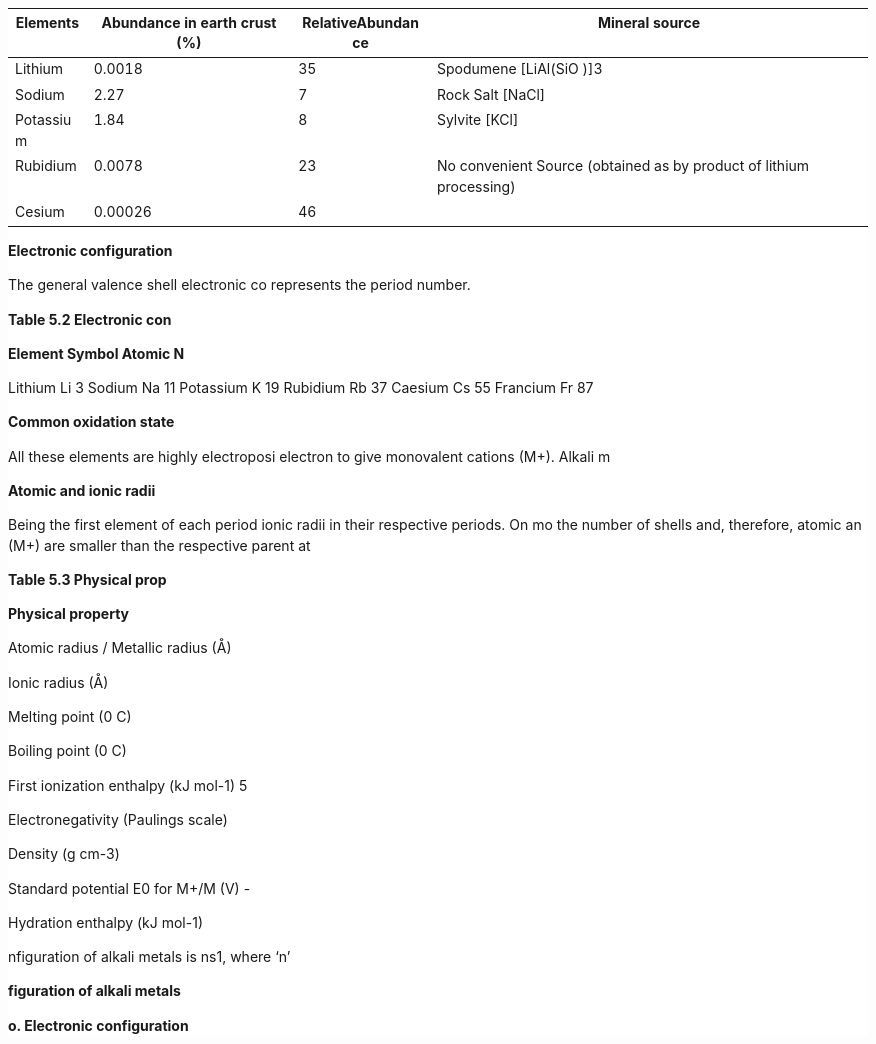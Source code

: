 




| Elements |Abundance in earth crust (%) |RelativeAbundance |Mineral source |
|------|------|------|------|
| Lithium |0.0018 |35 |Spodumene [LiAl(SiO )]3 |
| Sodium |2.27 |7 |Rock Salt [NaCl] |
| Potassium |1.84 |8 |Sylvite [KCl] |
| Rubidium |0.0078 |23 |No convenient Source  (obtained as by product of lithium processing) |
| Cesium |0.00026 |46 |
  

**Electronic configuration**

The general valence shell electronic co represents the period number.

**Table 5.2 Electronic con**

**Element Symbol Atomic N**

Lithium Li 3 Sodium Na 11 Potassium K 19 Rubidium Rb 37 Caesium Cs 55 Francium Fr 87

**Common oxidation state**

All these elements are highly electroposi electron to give monovalent cations (M+). Alkali m

**Atomic and ionic radii**

Being the first element of each period ionic radii in their respective periods. On mo the number of shells and, therefore, atomic an (M+) are smaller than the respective parent at

**Table 5.3 Physical prop**

**Physical property**

Atomic radius / Metallic radius (Å)

Ionic radius (Å)

Melting point (0 C)

Boiling point (0 C)

First ionization enthalpy (kJ mol-1) 5

Electronegativity (Paulings scale)

Density (g cm-3)

Standard potential E0 for M+/M (V) -

Hydration enthalpy (kJ mol-1)  

nfiguration of alkali metals is ns1, where ‘n’

**figuration of alkali metals**

**o. Electronic configuration**

